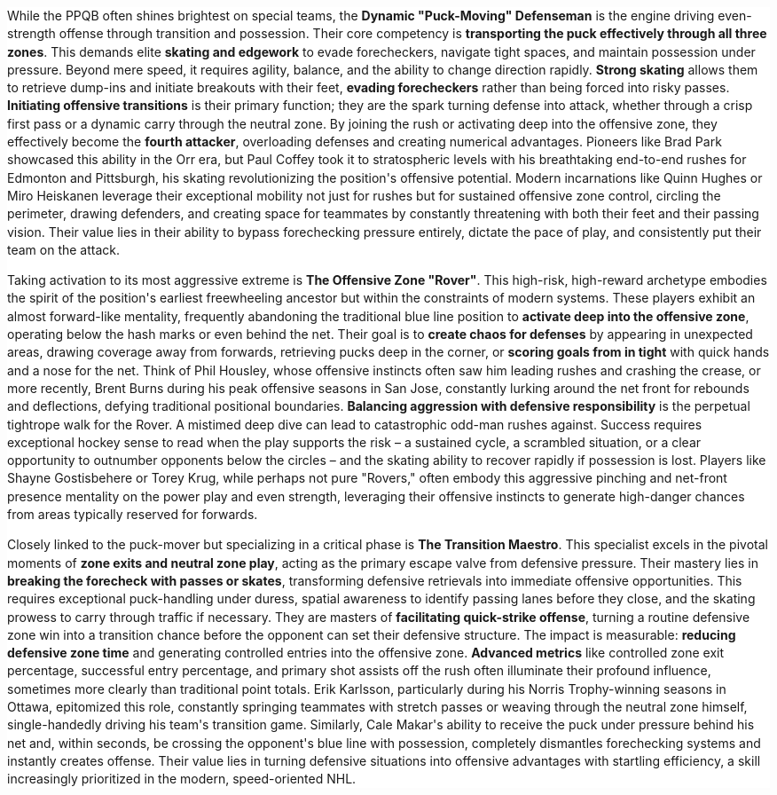 While the PPQB often shines brightest on special teams, the **Dynamic "Puck-Moving" Defenseman** is the engine driving even-strength offense through transition and possession. Their core competency is **transporting the puck effectively through all three zones**. This demands elite **skating and edgework** to evade forecheckers, navigate tight spaces, and maintain possession under pressure. Beyond mere speed, it requires agility, balance, and the ability to change direction rapidly. **Strong skating** allows them to retrieve dump-ins and initiate breakouts with their feet, **evading forecheckers** rather than being forced into risky passes. **Initiating offensive transitions** is their primary function; they are the spark turning defense into attack, whether through a crisp first pass or a dynamic carry through the neutral zone. By joining the rush or activating deep into the offensive zone, they effectively become the **fourth attacker**, overloading defenses and creating numerical advantages. Pioneers like Brad Park showcased this ability in the Orr era, but Paul Coffey took it to stratospheric levels with his breathtaking end-to-end rushes for Edmonton and Pittsburgh, his skating revolutionizing the position's offensive potential. Modern incarnations like Quinn Hughes or Miro Heiskanen leverage their exceptional mobility not just for rushes but for sustained offensive zone control, circling the perimeter, drawing defenders, and creating space for teammates by constantly threatening with both their feet and their passing vision. Their value lies in their ability to bypass forechecking pressure entirely, dictate the pace of play, and consistently put their team on the attack.

Taking activation to its most aggressive extreme is **The Offensive Zone "Rover"**. This high-risk, high-reward archetype embodies the spirit of the position's earliest freewheeling ancestor but within the constraints of modern systems. These players exhibit an almost forward-like mentality, frequently abandoning the traditional blue line position to **activate deep into the offensive zone**, operating below the hash marks or even behind the net. Their goal is to **create chaos for defenses** by appearing in unexpected areas, drawing coverage away from forwards, retrieving pucks deep in the corner, or **scoring goals from in tight** with quick hands and a nose for the net. Think of Phil Housley, whose offensive instincts often saw him leading rushes and crashing the crease, or more recently, Brent Burns during his peak offensive seasons in San Jose, constantly lurking around the net front for rebounds and deflections, defying traditional positional boundaries. **Balancing aggression with defensive responsibility** is the perpetual tightrope walk for the Rover. A mistimed deep dive can lead to catastrophic odd-man rushes against. Success requires exceptional hockey sense to read when the play supports the risk – a sustained cycle, a scrambled situation, or a clear opportunity to outnumber opponents below the circles – and the skating ability to recover rapidly if possession is lost. Players like Shayne Gostisbehere or Torey Krug, while perhaps not pure "Rovers," often embody this aggressive pinching and net-front presence mentality on the power play and even strength, leveraging their offensive instincts to generate high-danger chances from areas typically reserved for forwards.

Closely linked to the puck-mover but specializing in a critical phase is **The Transition Maestro**. This specialist excels in the pivotal moments of **zone exits and neutral zone play**, acting as the primary escape valve from defensive pressure. Their mastery lies in **breaking the forecheck with passes or skates**, transforming defensive retrievals into immediate offensive opportunities. This requires exceptional puck-handling under duress, spatial awareness to identify passing lanes before they close, and the skating prowess to carry through traffic if necessary. They are masters of **facilitating quick-strike offense**, turning a routine defensive zone win into a transition chance before the opponent can set their defensive structure. The impact is measurable: **reducing defensive zone time** and generating controlled entries into the offensive zone. **Advanced metrics** like controlled zone exit percentage, successful entry percentage, and primary shot assists off the rush often illuminate their profound influence, sometimes more clearly than traditional point totals. Erik Karlsson, particularly during his Norris Trophy-winning seasons in Ottawa, epitomized this role, constantly springing teammates with stretch passes or weaving through the neutral zone himself, single-handedly driving his team's transition game. Similarly, Cale Makar's ability to receive the puck under pressure behind his net and, within seconds, be crossing the opponent's blue line with possession, completely dismantles forechecking systems and instantly creates offense. Their value lies in turning defensive situations into offensive advantages with startling efficiency, a skill increasingly prioritized in the modern, speed-oriented NHL.
